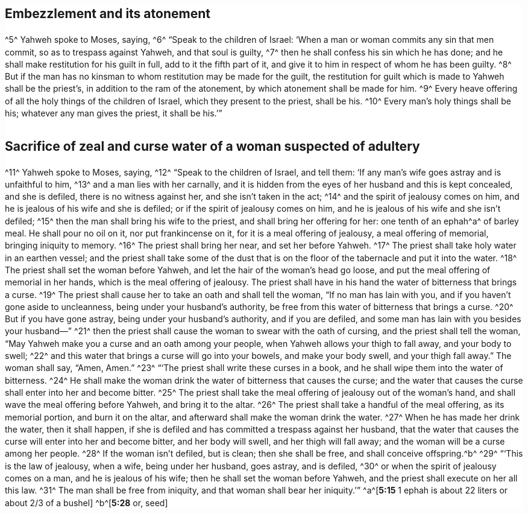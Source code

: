 ## Embezzlement and its atonement
^5^ Yahweh spoke to Moses, saying, ^6^ “Speak to the children of Israel: ‘When a man or woman commits any sin that men commit, so as to trespass against Yahweh, and that soul is guilty, ^7^ then he shall confess his sin which he has done; and he shall make restitution for his guilt in full, add to it the fifth part of it, and give it to him in respect of whom he has been guilty. ^8^ But if the man has no kinsman to whom restitution may be made for the guilt, the restitution for guilt which is made to Yahweh shall be the priest’s, in addition to the ram of the atonement, by which atonement shall be made for him. ^9^ Every heave offering of all the holy things of the children of Israel, which they present to the priest, shall be his. ^10^ Every man’s holy things shall be his; whatever any man gives the priest, it shall be his.’”

## Sacrifice of zeal and curse water of a woman suspected of adultery
^11^ Yahweh spoke to Moses, saying, ^12^ “Speak to the children of Israel, and tell them: ‘If any man’s wife goes astray and is unfaithful to him, ^13^ and a man lies with her carnally, and it is hidden from the eyes of her husband and this is kept concealed, and she is defiled, there is no witness against her, and she isn’t taken in the act; ^14^ and the spirit of jealousy comes on him, and he is jealous of his wife and she is defiled; or if the spirit of jealousy comes on him, and he is jealous of his wife and she isn’t defiled; ^15^ then the man shall bring his wife to the priest, and shall bring her offering for her: one tenth of an ephah^a^ of barley meal. He shall pour no oil on it, nor put frankincense on it, for it is a meal offering of jealousy, a meal offering of memorial, bringing iniquity to memory. ^16^ The priest shall bring her near, and set her before Yahweh. ^17^ The priest shall take holy water in an earthen vessel; and the priest shall take some of the dust that is on the floor of the tabernacle and put it into the water. ^18^ The priest shall set the woman before Yahweh, and let the hair of the woman’s head go loose, and put the meal offering of memorial in her hands, which is the meal offering of jealousy. The priest shall have in his hand the water of bitterness that brings a curse. ^19^ The priest shall cause her to take an oath and shall tell the woman, “If no man has lain with you, and if you haven’t gone aside to uncleanness, being under your husband’s authority, be free from this water of bitterness that brings a curse. ^20^ But if you have gone astray, being under your husband’s authority, and if you are defiled, and some man has lain with you besides your husband—” ^21^ then the priest shall cause the woman to swear with the oath of cursing, and the priest shall tell the woman, “May Yahweh make you a curse and an oath among your people, when Yahweh allows your thigh to fall away, and your body to swell; ^22^ and this water that brings a curse will go into your bowels, and make your body swell, and your thigh fall away.” The woman shall say, “Amen, Amen.” ^23^ “‘The priest shall write these curses in a book, and he shall wipe them into the water of bitterness. ^24^ He shall make the woman drink the water of bitterness that causes the curse; and the water that causes the curse shall enter into her and become bitter. ^25^ The priest shall take the meal offering of jealousy out of the woman’s hand, and shall wave the meal offering before Yahweh, and bring it to the altar. ^26^ The priest shall take a handful of the meal offering, as its memorial portion, and burn it on the altar, and afterward shall make the woman drink the water. ^27^ When he has made her drink the water, then it shall happen, if she is defiled and has committed a trespass against her husband, that the water that causes the curse will enter into her and become bitter, and her body will swell, and her thigh will fall away; and the woman will be a curse among her people. ^28^ If the woman isn’t defiled, but is clean; then she shall be free, and shall conceive offspring.^b^ ^29^ “‘This is the law of jealousy, when a wife, being under her husband, goes astray, and is defiled, ^30^ or when the spirit of jealousy comes on a man, and he is jealous of his wife; then he shall set the woman before Yahweh, and the priest shall execute on her all this law. ^31^ The man shall be free from iniquity, and that woman shall bear her iniquity.’” 
^a^[**5:15** 1 ephah is about 22 liters or about 2/3 of a bushel] ^b^[**5:28** or, seed]
